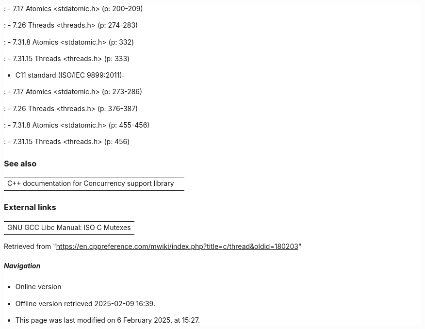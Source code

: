 :   - 7.17 Atomics <stdatomic.h> (p: 200-209)

:   - 7.26 Threads <threads.h> (p: 274-283)

:   - 7.31.8 Atomics <stdatomic.h> (p: 332)

:   - 7.31.15 Threads <threads.h> (p: 333)

- C11 standard (ISO/IEC 9899:2011):

:   - 7.17 Atomics <stdatomic.h> (p: 273-286)

:   - 7.26 Threads <threads.h> (p: 376-387)

:   - 7.31.8 Atomics <stdatomic.h> (p: 455-456)

:   - 7.31.15 Threads <threads.h> (p: 456)

### See also

|  |  |
| --- | --- |
| C++ documentation for Concurrency support library | |

### External links

|  |
| --- |
| GNU GCC Libc Manual: ISO C Mutexes |

Retrieved from "<https://en.cppreference.com/mwiki/index.php?title=c/thread&oldid=180203>"

##### Navigation

- Online version
- Offline version retrieved 2025-02-09 16:39.

- This page was last modified on 6 February 2025, at 15:27.
